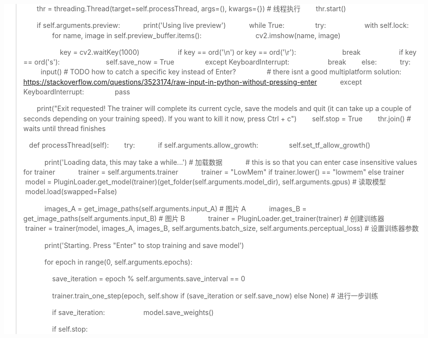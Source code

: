 >         thr = threading.Thread(target=self.processThread, args=(), kwargs={}) # 线程执行
>         thr.start()
> 
>         if self.arguments.preview:
>             print('Using live preview')
>             while True:
>                 try:
>                     with self.lock:
>                         for name, image in self.preview_buffer.items():
>                             cv2.imshow(name, image)
> 
>                     key = cv2.waitKey(1000)
>                     if key == ord('\n') or key == ord('\r'):
>                         break
>                     if key == ord('s'):
>                         self.save_now = True
>                 except KeyboardInterrupt:
>                     break
>         else:
>             try:
>                 input() # TODO how to catch a specific key instead of Enter?
>                 # there isnt a good multiplatform solution: https://stackoverflow.com/questions/3523174/raw-input-in-python-without-pressing-enter
>             except KeyboardInterrupt:
>                 pass
> 
>         print("Exit requested! The trainer will complete its current cycle, save the models and quit (it can take up a couple of seconds depending on your training speed). If you want to kill it now, press Ctrl + c")
>         self.stop = True
>         thr.join() # waits until thread finishes
> 
>     def processThread(self):
>         try:
>             if self.arguments.allow_growth:
>                 self.set_tf_allow_growth()
> 
>             print('Loading data, this may take a while...') # 加载数据
>             # this is so that you can enter case insensitive values for trainer
>             trainer = self.arguments.trainer
>             trainer = "LowMem" if trainer.lower() == "lowmem" else trainer
>             model = PluginLoader.get_model(trainer)(get_folder(self.arguments.model_dir), self.arguments.gpus) # 读取模型
>             model.load(swapped=False)
> 
>             images_A = get_image_paths(self.arguments.input_A) # 图片 A
>             images_B = get_image_paths(self.arguments.input_B) # 图片 B
>             trainer = PluginLoader.get_trainer(trainer) # 创建训练器
>             trainer = trainer(model, images_A, images_B, self.arguments.batch_size, self.arguments.perceptual_loss) # 设置训练器参数
> 
>             print('Starting. Press "Enter" to stop training and save model')
> 
>             for epoch in range(0, self.arguments.epochs):
> 
>                 save_iteration = epoch % self.arguments.save_interval == 0
> 
>                 trainer.train_one_step(epoch, self.show if (save_iteration or self.save_now) else None) # 进行一步训练
> 
>                 if save_iteration:
>                     model.save_weights()
> 
>                 if self.stop: